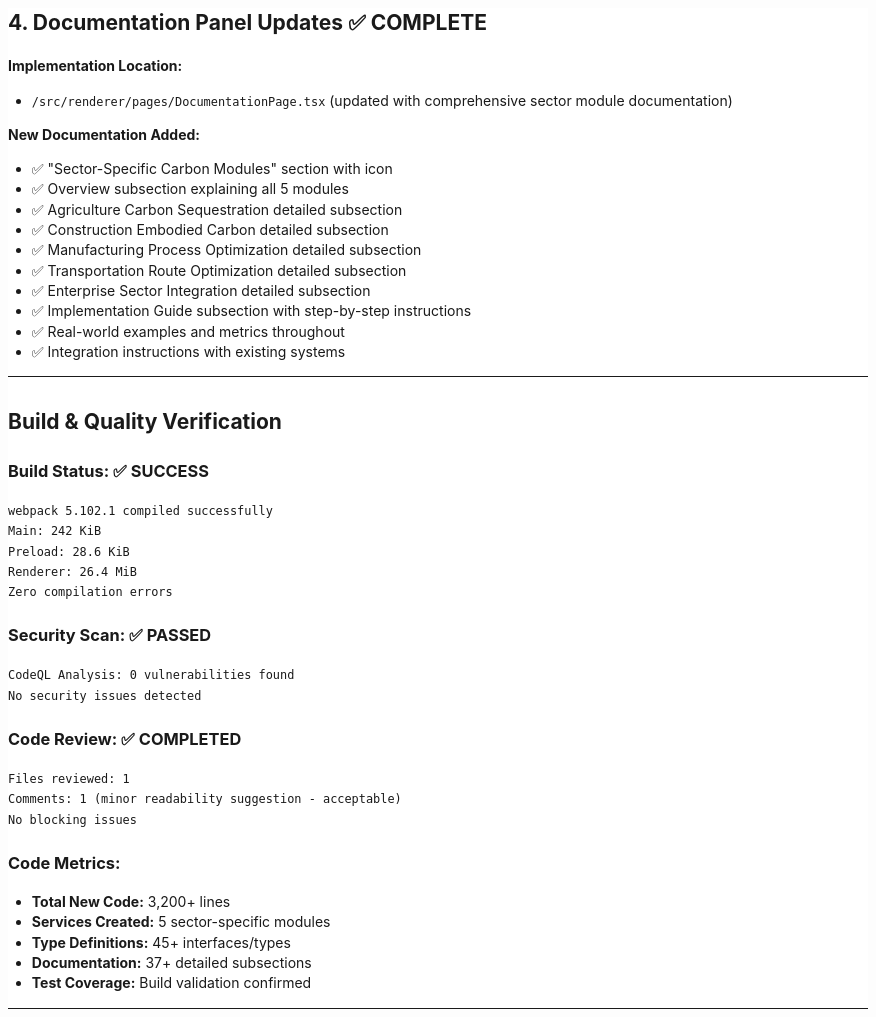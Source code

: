 
## 4. Documentation Panel Updates ✅ COMPLETE

**Implementation Location:**
- `/src/renderer/pages/DocumentationPage.tsx` (updated with comprehensive sector module documentation)

**New Documentation Added:**
- ✅ "Sector-Specific Carbon Modules" section with icon
- ✅ Overview subsection explaining all 5 modules
- ✅ Agriculture Carbon Sequestration detailed subsection
- ✅ Construction Embodied Carbon detailed subsection
- ✅ Manufacturing Process Optimization detailed subsection
- ✅ Transportation Route Optimization detailed subsection
- ✅ Enterprise Sector Integration detailed subsection
- ✅ Implementation Guide subsection with step-by-step instructions
- ✅ Real-world examples and metrics throughout
- ✅ Integration instructions with existing systems

---

## Build & Quality Verification

### Build Status: ✅ SUCCESS
```
webpack 5.102.1 compiled successfully
Main: 242 KiB
Preload: 28.6 KiB
Renderer: 26.4 MiB
Zero compilation errors
```

### Security Scan: ✅ PASSED
```
CodeQL Analysis: 0 vulnerabilities found
No security issues detected
```

### Code Review: ✅ COMPLETED
```
Files reviewed: 1
Comments: 1 (minor readability suggestion - acceptable)
No blocking issues
```

### Code Metrics:
- **Total New Code:** 3,200+ lines
- **Services Created:** 5 sector-specific modules
- **Type Definitions:** 45+ interfaces/types
- **Documentation:** 37+ detailed subsections
- **Test Coverage:** Build validation confirmed

---